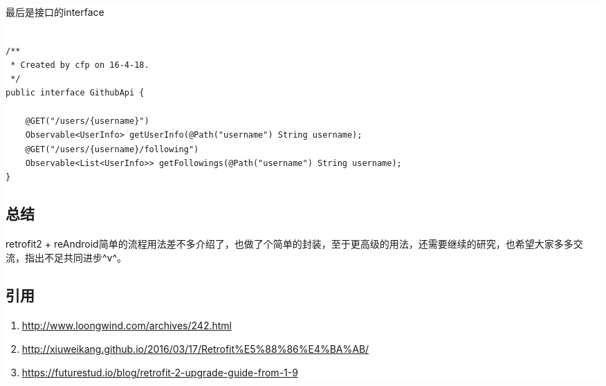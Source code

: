 最后是接口的interface



```

/**
 * Created by cfp on 16-4-18.
 */
public interface GithubApi {

    @GET("/users/{username}")
    Observable<UserInfo> getUserInfo(@Path("username") String username);
    @GET("/users/{username}/following")
    Observable<List<UserInfo>> getFollowings(@Path("username") String username);
}
```



## 总结

retrofit2 + reAndroid简单的流程用法差不多介绍了，也做了个简单的封装，至于更高级的用法，还需要继续的研究，也希望大家多多交流，指出不足共同进步^v^。





## 引用

1. http://www.loongwind.com/archives/242.html

2. http://xiuweikang.github.io/2016/03/17/Retrofit%E5%88%86%E4%BA%AB/

3. https://futurestud.io/blog/retrofit-2-upgrade-guide-from-1-9



















































